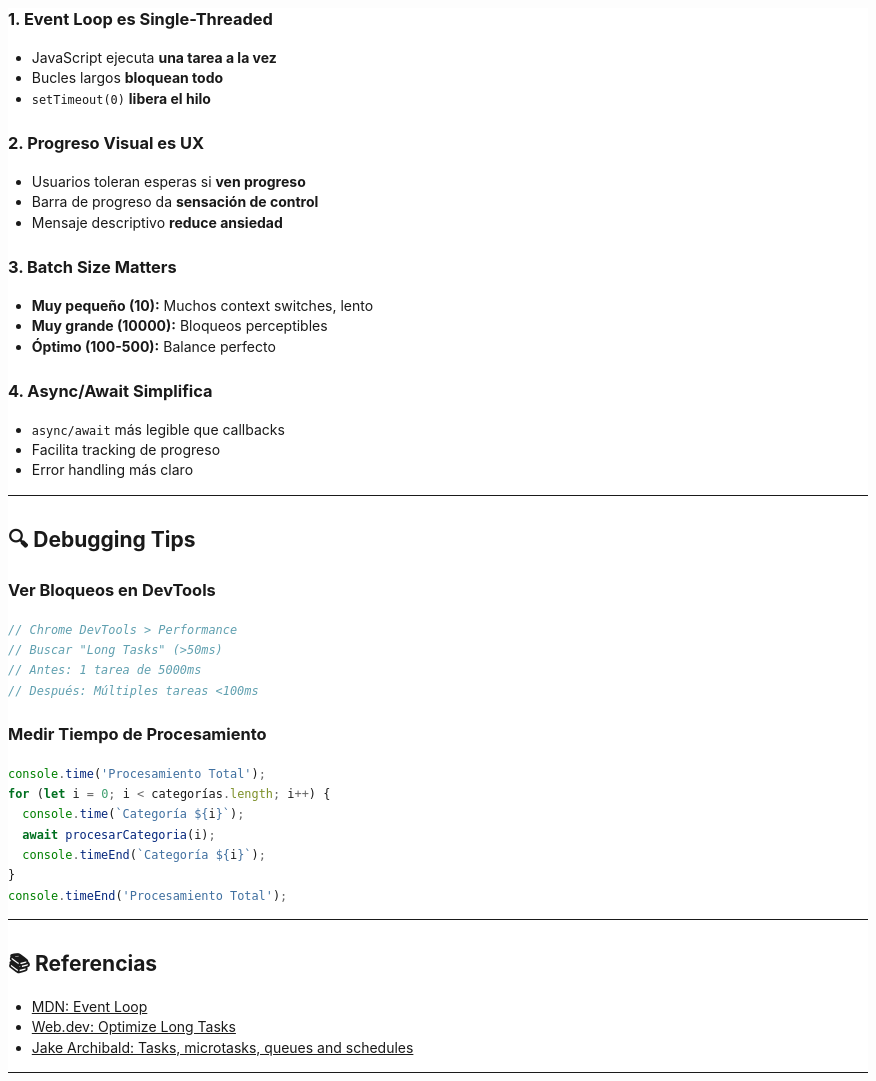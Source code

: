 ### 1. Event Loop es Single-Threaded
- JavaScript ejecuta **una tarea a la vez**
- Bucles largos **bloquean todo**
- `setTimeout(0)` **libera el hilo**

### 2. Progreso Visual es UX
- Usuarios toleran esperas si **ven progreso**
- Barra de progreso da **sensación de control**
- Mensaje descriptivo **reduce ansiedad**

### 3. Batch Size Matters
- **Muy pequeño (10):** Muchos context switches, lento
- **Muy grande (10000):** Bloqueos perceptibles
- **Óptimo (100-500):** Balance perfecto

### 4. Async/Await Simplifica
- `async/await` más legible que callbacks
- Facilita tracking de progreso
- Error handling más claro

---

## 🔍 Debugging Tips

### Ver Bloqueos en DevTools

```javascript
// Chrome DevTools > Performance
// Buscar "Long Tasks" (>50ms)
// Antes: 1 tarea de 5000ms
// Después: Múltiples tareas <100ms
```

### Medir Tiempo de Procesamiento

```typescript
console.time('Procesamiento Total');
for (let i = 0; i < categorías.length; i++) {
  console.time(`Categoría ${i}`);
  await procesarCategoria(i);
  console.timeEnd(`Categoría ${i}`);
}
console.timeEnd('Procesamiento Total');
```

---

## 📚 Referencias

- [MDN: Event Loop](https://developer.mozilla.org/en-US/docs/Web/JavaScript/EventLoop)
- [Web.dev: Optimize Long Tasks](https://web.dev/optimize-long-tasks/)
- [Jake Archibald: Tasks, microtasks, queues and schedules](https://jakearchibald.com/2015/tasks-microtasks-queues-and-schedules/)

---